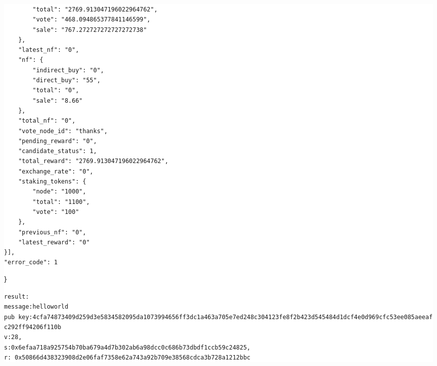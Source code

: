             "total": "2769.913047196022964762",
            "vote": "468.094865377841146599",
            "sale": "767.272727272727272738"
        },
        "latest_nf": "0",
        "nf": {
            "indirect_buy": "0",
            "direct_buy": "55",
            "total": "0",
            "sale": "8.66"
        },
        "total_nf": "0",
        "vote_node_id": "thanks",
        "pending_reward": "0",
        "candidate_status": 1,
        "total_reward": "2769.913047196022964762",
        "exchange_rate": "0",
        "staking_tokens": {
            "node": "1000",
            "total": "1100",
            "vote": "100"
        },
        "previous_nf": "0",
        "latest_reward": "0"
    }],
    "error_code": 1
}
```
result:
message:helloworld
pub key:4cfa74873409d259d3e5834582095da1073994656ff3dc1a463a705e7ed248c304123fe8f2b423d545484d1dcf4e0d969cfc53ee085aeeafc292ff94206f110b
v:28, 
s:0x6efaa718a925754b70ba679a4d7b302ab6a98dcc0c686b73dbdf1ccb59c24825, 
r: 0x50866d438323908d2e06faf7358e62a743a92b709e38568cdca3b728a1212bbc
```
